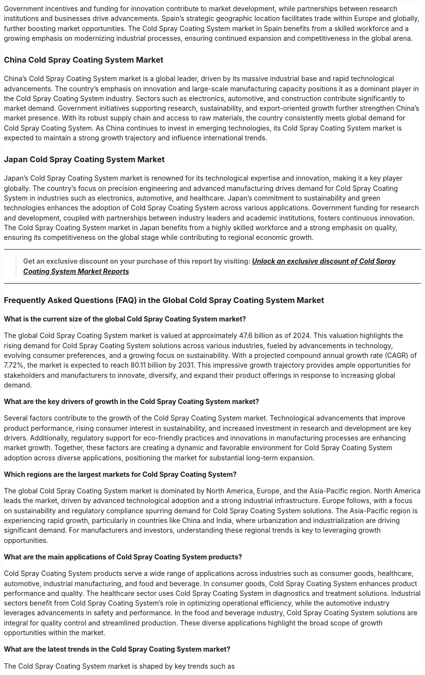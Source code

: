 Government incentives and funding for innovation contribute to market development, while partnerships between research institutions and businesses drive advancements. Spain&rsquo;s strategic geographic location facilitates trade within Europe and globally, further boosting market opportunities. The Cold Spray Coating System market in Spain benefits from a skilled workforce and a growing emphasis on modernizing industrial processes, ensuring continued expansion and competitiveness in the global arena.</p><h3>China Cold Spray Coating System Market</h3><p>China&rsquo;s Cold Spray Coating System market is a global leader, driven by its massive industrial base and rapid technological advancements. The country&rsquo;s emphasis on innovation and large-scale manufacturing capacity positions it as a dominant player in the Cold Spray Coating System industry. Sectors such as electronics, automotive, and construction contribute significantly to market demand. Government initiatives supporting research, sustainability, and export-oriented growth further strengthen China&rsquo;s market presence. With its robust supply chain and access to raw materials, the country consistently meets global demand for Cold Spray Coating System. As China continues to invest in emerging technologies, its Cold Spray Coating System market is expected to maintain a strong growth trajectory and influence international trends.</p><h3>Japan Cold Spray Coating System Market</h3><p>Japan&rsquo;s Cold Spray Coating System market is renowned for its technological expertise and innovation, making it a key player globally. The country&rsquo;s focus on precision engineering and advanced manufacturing drives demand for Cold Spray Coating System in industries such as electronics, automotive, and healthcare. Japan&rsquo;s commitment to sustainability and green technologies enhances the adoption of Cold Spray Coating System across various applications. Government funding for research and development, coupled with partnerships between industry leaders and academic institutions, fosters continuous innovation. The Cold Spray Coating System market in Japan benefits from a highly skilled workforce and a strong emphasis on quality, ensuring its competitiveness on the global stage while contributing to regional economic growth.</p><hr /><blockquote><p><strong>Get an exclusive discount on your purchase of this report by visiting: <em><a href="://marketresearchpulse.com/ask-for-discount/63069?utm_source=Github&amp;utm_medium=021">Unlock an exclusive discount of Cold Spray Coating System Market Reports</a></em>&nbsp;</strong></p></blockquote><hr /><h3>Frequently Asked Questions (FAQ) in the Global Cold Spray Coating System Market</h3><p><strong>What is the current size of the global Cold Spray Coating System market?</strong></p><p>The global Cold Spray Coating System market is valued at approximately 47.6 billion as of 2024. This valuation highlights the rising demand for Cold Spray Coating System solutions across various industries, fueled by advancements in technology, evolving consumer preferences, and a growing focus on sustainability. With a projected compound annual growth rate (CAGR) of 7.72%, the market is expected to reach 80.11 billion by 2031. This impressive growth trajectory provides ample opportunities for stakeholders and manufacturers to innovate, diversify, and expand their product offerings in response to increasing global demand.</p><p><strong>What are the key drivers of growth in the Cold Spray Coating System market?</strong></p><p>Several factors contribute to the growth of the Cold Spray Coating System market. Technological advancements that improve product performance, rising consumer interest in sustainability, and increased investment in research and development are key drivers. Additionally, regulatory support for eco-friendly practices and innovations in manufacturing processes are enhancing market growth. Together, these factors are creating a dynamic and favorable environment for Cold Spray Coating System adoption across diverse applications, positioning the market for substantial long-term expansion.</p><p><strong>Which regions are the largest markets for Cold Spray Coating System?</strong></p><p>The global Cold Spray Coating System market is dominated by North America, Europe, and the Asia-Pacific region. North America leads the market, driven by advanced technological adoption and a strong industrial infrastructure. Europe follows, with a focus on sustainability and regulatory compliance spurring demand for Cold Spray Coating System solutions. The Asia-Pacific region is experiencing rapid growth, particularly in countries like China and India, where urbanization and industrialization are driving significant demand. For manufacturers and investors, understanding these regional trends is key to leveraging growth opportunities.</p><p><strong>What are the main applications of Cold Spray Coating System products?</strong></p><p>Cold Spray Coating System products serve a wide range of applications across industries such as consumer goods, healthcare, automotive, industrial manufacturing, and food and beverage. In consumer goods, Cold Spray Coating System enhances product performance and quality. The healthcare sector uses Cold Spray Coating System in diagnostics and treatment solutions. Industrial sectors benefit from Cold Spray Coating System&rsquo;s role in optimizing operational efficiency, while the automotive industry leverages advancements in safety and performance. In the food and beverage industry, Cold Spray Coating System solutions are integral for quality control and streamlined production. These diverse applications highlight the broad scope of growth opportunities within the market.</p><p><strong>What are the latest trends in the Cold Spray Coating System market?</strong></p><p>The Cold Spray Coating System market is shaped by key trends such as